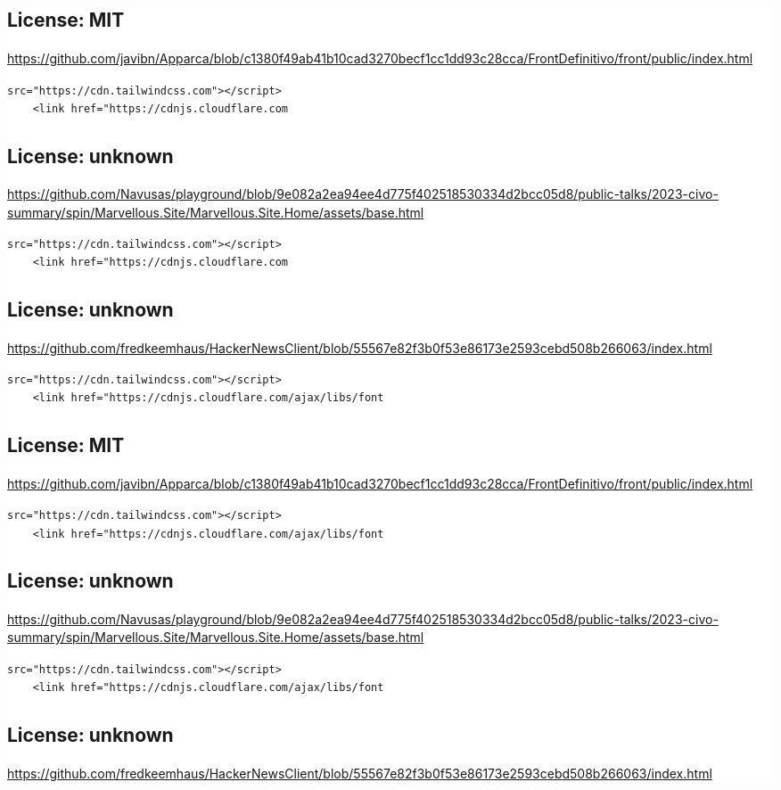 
## License: MIT
https://github.com/javibn/Apparca/blob/c1380f49ab41b10cad3270becf1cc1dd93c28cca/FrontDefinitivo/front/public/index.html

```
src="https://cdn.tailwindcss.com"></script>
    <link href="https://cdnjs.cloudflare.com
```


## License: unknown
https://github.com/Navusas/playground/blob/9e082a2ea94ee4d775f402518530334d2bcc05d8/public-talks/2023-civo-summary/spin/Marvellous.Site/Marvellous.Site.Home/assets/base.html

```
src="https://cdn.tailwindcss.com"></script>
    <link href="https://cdnjs.cloudflare.com
```


## License: unknown
https://github.com/fredkeemhaus/HackerNewsClient/blob/55567e82f3b0f53e86173e2593cebd508b266063/index.html

```
src="https://cdn.tailwindcss.com"></script>
    <link href="https://cdnjs.cloudflare.com/ajax/libs/font
```


## License: MIT
https://github.com/javibn/Apparca/blob/c1380f49ab41b10cad3270becf1cc1dd93c28cca/FrontDefinitivo/front/public/index.html

```
src="https://cdn.tailwindcss.com"></script>
    <link href="https://cdnjs.cloudflare.com/ajax/libs/font
```


## License: unknown
https://github.com/Navusas/playground/blob/9e082a2ea94ee4d775f402518530334d2bcc05d8/public-talks/2023-civo-summary/spin/Marvellous.Site/Marvellous.Site.Home/assets/base.html

```
src="https://cdn.tailwindcss.com"></script>
    <link href="https://cdnjs.cloudflare.com/ajax/libs/font
```


## License: unknown
https://github.com/fredkeemhaus/HackerNewsClient/blob/55567e82f3b0f53e86173e2593cebd508b266063/index.html

